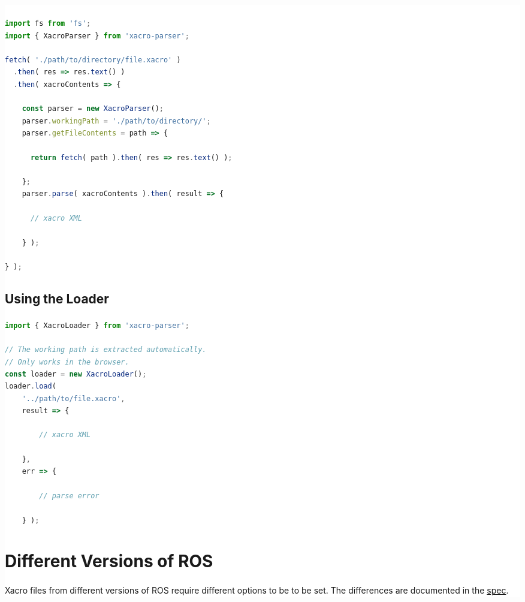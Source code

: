 ```js

import fs from 'fs';
import { XacroParser } from 'xacro-parser';

fetch( './path/to/directory/file.xacro' )
  .then( res => res.text() )
  .then( xacroContents => {

    const parser = new XacroParser();
    parser.workingPath = './path/to/directory/';
    parser.getFileContents = path => {

      return fetch( path ).then( res => res.text() );

    };
    parser.parse( xacroContents ).then( result => {

      // xacro XML

    } );

} );

```

## Using the Loader

```js
import { XacroLoader } from 'xacro-parser';

// The working path is extracted automatically.
// Only works in the browser.
const loader = new XacroLoader();
loader.load(
    '../path/to/file.xacro',
    result => {

        // xacro XML

    },
    err => {

        // parse error

    } );
```

# Different Versions of ROS

Xacro files from different versions of ROS require different options to be to be set. The differences are documented in the [spec](http://wiki.ros.org/xacro).
